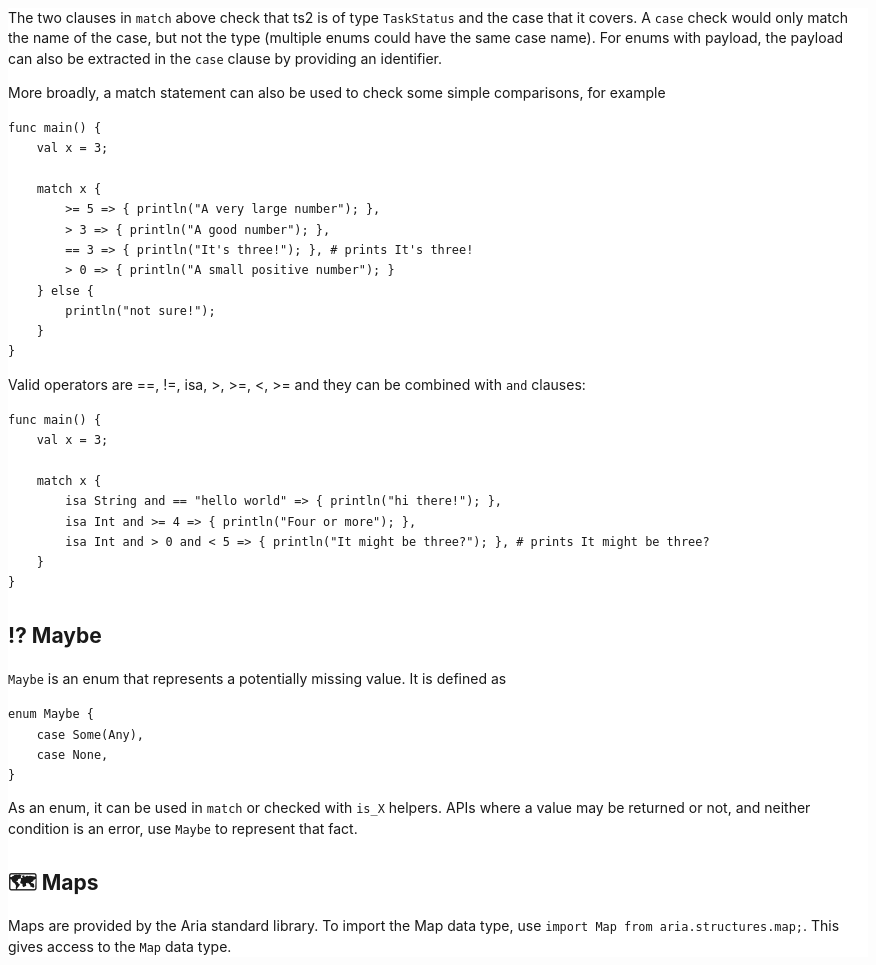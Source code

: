 The two clauses in `match` above check that ts2 is of type `TaskStatus` and the case that it covers. A `case` check would only match the name of the case, but not the type (multiple enums could have the same case name). For enums with payload, the payload can also be extracted in the `case` clause by providing an identifier.

More broadly, a match statement can also be used to check some simple comparisons, for example

```
func main() {
    val x = 3;

    match x {
        >= 5 => { println("A very large number"); },
        > 3 => { println("A good number"); },
        == 3 => { println("It's three!"); }, # prints It's three!
        > 0 => { println("A small positive number"); }
    } else {
        println("not sure!");
    }
}
```

Valid operators are ==, !=, isa, >, >=, <, >= and they can be combined with `and` clauses:

```
func main() {
    val x = 3;

    match x {
        isa String and == "hello world" => { println("hi there!"); },
        isa Int and >= 4 => { println("Four or more"); },
        isa Int and > 0 and < 5 => { println("It might be three?"); }, # prints It might be three?
    }
}
```

## ⁉️ Maybe

`Maybe` is an enum that represents a potentially missing value. It is defined as

```
enum Maybe {
    case Some(Any),
    case None,
}
```

As an enum, it can be used in `match` or checked with `is_X` helpers. APIs where a value may be returned or not, and neither condition is an error, use `Maybe` to represent that fact.

## 🗺️ Maps

Maps are provided by the Aria standard library. To import the Map data type, use `import Map from aria.structures.map;`. This gives access to the `Map` data type.
